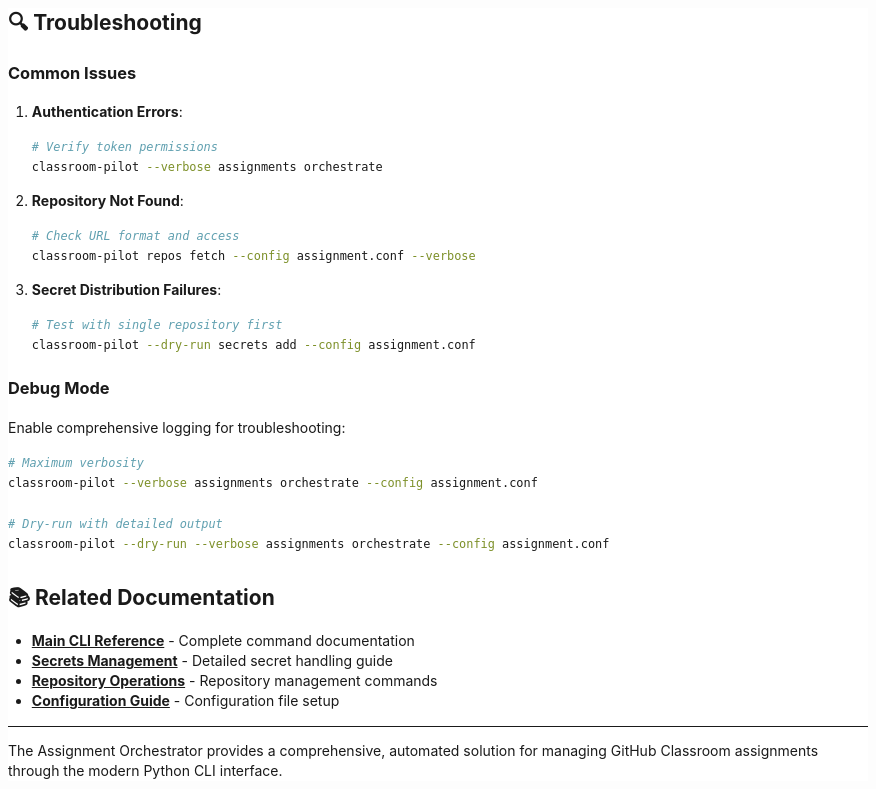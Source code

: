 ## 🔍 Troubleshooting

### Common Issues

1. **Authentication Errors**:
   ```bash
   # Verify token permissions
   classroom-pilot --verbose assignments orchestrate
   ```

2. **Repository Not Found**:
   ```bash
   # Check URL format and access
   classroom-pilot repos fetch --config assignment.conf --verbose
   ```

3. **Secret Distribution Failures**:
   ```bash
   # Test with single repository first
   classroom-pilot --dry-run secrets add --config assignment.conf
   ```

### Debug Mode

Enable comprehensive logging for troubleshooting:

```bash
# Maximum verbosity
classroom-pilot --verbose assignments orchestrate --config assignment.conf

# Dry-run with detailed output
classroom-pilot --dry-run --verbose assignments orchestrate --config assignment.conf
```

## 📚 Related Documentation

- **[Main CLI Reference](../README.md#command-reference)** - Complete command documentation
- **[Secrets Management](secrets-management.md)** - Detailed secret handling guide
- **[Repository Operations](../README.md#repository-operations)** - Repository management commands
- **[Configuration Guide](../README.md#configuration)** - Configuration file setup

---

The Assignment Orchestrator provides a comprehensive, automated solution for managing GitHub Classroom assignments through the modern Python CLI interface.
